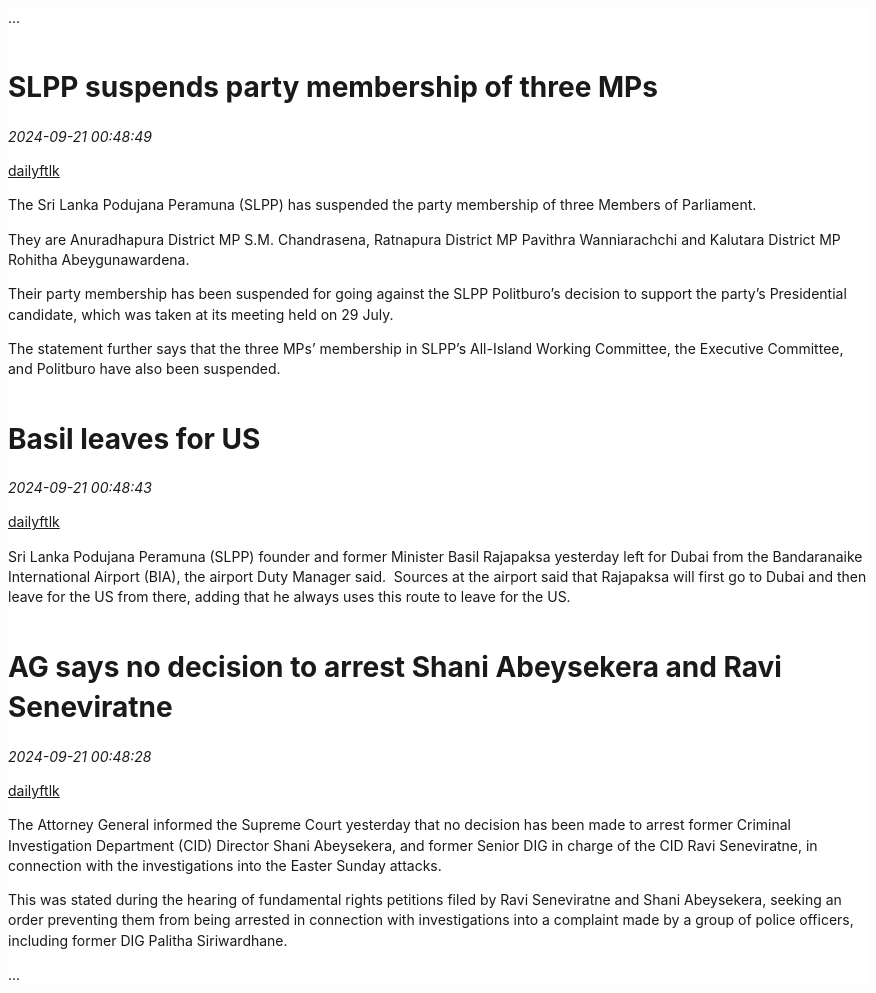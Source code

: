 ...



# SLPP suspends party membership of three MPs

*2024-09-21 00:48:49*

[dailyftlk](https://www.ft.lk/news/SLPP-suspends-party-membership-of-three-MPs/56-766981)

The Sri Lanka Podujana Peramuna (SLPP) has suspended the party membership of three Members of Parliament.

They are Anuradhapura District MP S.M. Chandrasena, Ratnapura District MP Pavithra Wanniarachchi and Kalutara District MP Rohitha Abeygunawardena.

Their party membership has been suspended for going against the SLPP Politburo’s decision to support the party’s Presidential candidate, which was taken at its meeting held on 29 July.

The statement further says that the three MPs’ membership in SLPP’s All-Island Working Committee, the Executive Committee, and Politburo have also been suspended.



# Basil leaves for US

*2024-09-21 00:48:43*

[dailyftlk](https://www.ft.lk/news/Basil-leaves-for-US/56-766980)

Sri Lanka Podujana Peramuna (SLPP) founder and former Minister Basil Rajapaksa yesterday left for Dubai from the Bandaranaike International Airport (BIA), the airport Duty Manager said.  Sources at the airport said that Rajapaksa will first go to Dubai and then leave for the US from there, adding that he always uses this route to leave for the US.



# AG says no decision to arrest Shani Abeysekera and Ravi Seneviratne

*2024-09-21 00:48:28*

[dailyftlk](https://www.ft.lk/news/AG-says-no-decision-to-arrest-Shani-Abeysekera-and-Ravi-Seneviratne/56-766979)

The Attorney General informed the Supreme Court yesterday that no decision has been made to arrest former Criminal Investigation Department (CID) Director Shani Abeysekera, and former Senior DIG in charge of the CID Ravi Seneviratne, in connection with the investigations into the Easter Sunday attacks.

This was stated during the hearing of fundamental rights petitions filed by Ravi Seneviratne and Shani Abeysekera, seeking an order preventing them from being arrested in connection with investigations into a complaint made by a group of police officers, including former DIG Palitha Siriwardhane.

...


